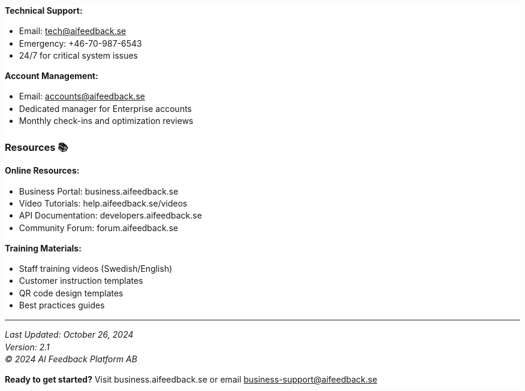 **Technical Support:**
- Email: tech@aifeedback.se  
- Emergency: +46-70-987-6543
- 24/7 for critical system issues

**Account Management:**
- Email: accounts@aifeedback.se
- Dedicated manager for Enterprise accounts
- Monthly check-ins and optimization reviews

### Resources 📚

**Online Resources:**
- Business Portal: business.aifeedback.se
- Video Tutorials: help.aifeedback.se/videos
- API Documentation: developers.aifeedback.se
- Community Forum: forum.aifeedback.se

**Training Materials:**
- Staff training videos (Swedish/English)
- Customer instruction templates
- QR code design templates
- Best practices guides

---

*Last Updated: October 26, 2024*  
*Version: 2.1*  
*© 2024 AI Feedback Platform AB*

**Ready to get started?** Visit business.aifeedback.se or email business-support@aifeedback.se